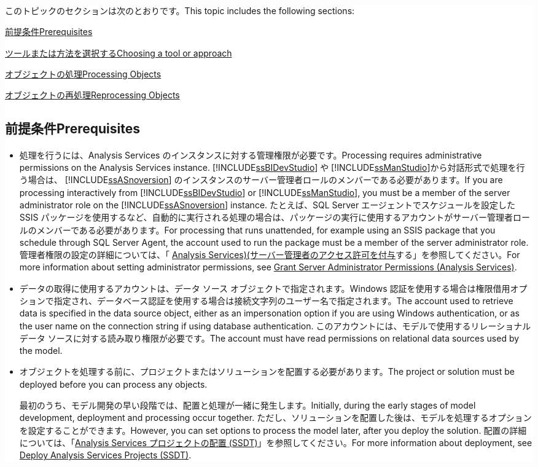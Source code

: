  <span data-ttu-id="20e75-110">このトピックのセクションは次のとおりです。</span><span class="sxs-lookup"><span data-stu-id="20e75-110">This topic includes the following sections:</span></span>  
  
 [<span data-ttu-id="20e75-111">前提条件</span><span class="sxs-lookup"><span data-stu-id="20e75-111">Prerequisites</span></span>](#bkmk_prereq)  
  
 [<span data-ttu-id="20e75-112">ツールまたは方法を選択する</span><span class="sxs-lookup"><span data-stu-id="20e75-112">Choosing a tool or approach</span></span>](#bkmk_tool)  
  
 [<span data-ttu-id="20e75-113">オブジェクトの処理</span><span class="sxs-lookup"><span data-stu-id="20e75-113">Processing Objects</span></span>](#bkmk_proc)  
  
 [<span data-ttu-id="20e75-114">オブジェクトの再処理</span><span class="sxs-lookup"><span data-stu-id="20e75-114">Reprocessing Objects</span></span>](#bkmk_reproc)  
  
##  <a name="prerequisites"></a><a name="bkmk_prereq"></a> <span data-ttu-id="20e75-115">前提条件</span><span class="sxs-lookup"><span data-stu-id="20e75-115">Prerequisites</span></span>  
  
-   <span data-ttu-id="20e75-116">処理を行うには、Analysis Services のインスタンスに対する管理権限が必要です。</span><span class="sxs-lookup"><span data-stu-id="20e75-116">Processing requires administrative permissions on the Analysis Services instance.</span></span> <span data-ttu-id="20e75-117">[!INCLUDE[ssBIDevStudio](../../includes/ssbidevstudio-md.md)] や [!INCLUDE[ssManStudio](../../includes/ssmanstudio-md.md)]から対話形式で処理を行う場合は、 [!INCLUDE[ssASnoversion](../../includes/ssasnoversion-md.md)] のインスタンスのサーバー管理者ロールのメンバーである必要があります。</span><span class="sxs-lookup"><span data-stu-id="20e75-117">If you are processing interactively from [!INCLUDE[ssBIDevStudio](../../includes/ssbidevstudio-md.md)] or [!INCLUDE[ssManStudio](../../includes/ssmanstudio-md.md)], you must be a member of the server administrator role on the [!INCLUDE[ssASnoversion](../../includes/ssasnoversion-md.md)] instance.</span></span> <span data-ttu-id="20e75-118">たとえば、SQL Server エージェントでスケジュールを設定した SSIS パッケージを使用するなど、自動的に実行される処理の場合は、パッケージの実行に使用するアカウントがサーバー管理者ロールのメンバーである必要があります。</span><span class="sxs-lookup"><span data-stu-id="20e75-118">For processing that runs unattended, for example using an SSIS package that you schedule through SQL Server Agent, the account used to run the package must be a member of the server administrator role.</span></span> <span data-ttu-id="20e75-119">管理者権限の設定の詳細については、「 [Analysis Services&#41;&#40;サーバー管理者のアクセス許可を付与](../instances/grant-server-admin-rights-to-an-analysis-services-instance.md)する」を参照してください。</span><span class="sxs-lookup"><span data-stu-id="20e75-119">For more information about setting administrator permissions, see [Grant Server Administrator Permissions &#40;Analysis Services&#41;](../instances/grant-server-admin-rights-to-an-analysis-services-instance.md).</span></span>  
  
-   <span data-ttu-id="20e75-120">データの取得に使用するアカウントは、データ ソース オブジェクトで指定されます。Windows 認証を使用する場合は権限借用オプションで指定され、データベース認証を使用する場合は接続文字列のユーザー名で指定されます。</span><span class="sxs-lookup"><span data-stu-id="20e75-120">The account used to retrieve data is specified in the data source object, either as an impersonation option if you are using Windows authentication, or as the user name on the connection string if using database authentication.</span></span> <span data-ttu-id="20e75-121">このアカウントには、モデルで使用するリレーショナル データ ソースに対する読み取り権限が必要です。</span><span class="sxs-lookup"><span data-stu-id="20e75-121">The account must have read permissions on relational data sources used by the model.</span></span>  
  
-   <span data-ttu-id="20e75-122">オブジェクトを処理する前に、プロジェクトまたはソリューションを配置する必要があります。</span><span class="sxs-lookup"><span data-stu-id="20e75-122">The project or solution must be deployed before you can process any objects.</span></span>  
  
     <span data-ttu-id="20e75-123">最初のうち、モデル開発の早い段階では、配置と処理が一緒に発生します。</span><span class="sxs-lookup"><span data-stu-id="20e75-123">Initially, during the early stages of model development, deployment and processing occur together.</span></span> <span data-ttu-id="20e75-124">ただし、ソリューションを配置した後は、モデルを処理するオプションを設定することができます。</span><span class="sxs-lookup"><span data-stu-id="20e75-124">However, you can set options to process the model later, after you deploy the solution.</span></span> <span data-ttu-id="20e75-125">配置の詳細については、「[Analysis Services プロジェクトの配置 (SSDT)](deploy-analysis-services-projects-ssdt.md)」を参照してください。</span><span class="sxs-lookup"><span data-stu-id="20e75-125">For more information about deployment, see [Deploy Analysis Services Projects &#40;SSDT&#41;](deploy-analysis-services-projects-ssdt.md).</span></span>  
  
